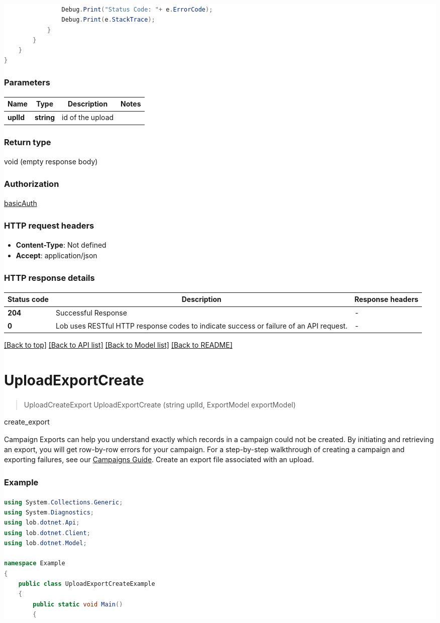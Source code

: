 ```csharp
                Debug.Print("Status Code: "+ e.ErrorCode);
                Debug.Print(e.StackTrace);
            }
        }
    }
}
```

### Parameters

Name | Type | Description  | Notes
------------- | ------------- | ------------- | -------------
 **uplId** | **string**| id of the upload | 

### Return type

void (empty response body)

### Authorization

[basicAuth](../README.md#basicAuth)

### HTTP request headers

 - **Content-Type**: Not defined
 - **Accept**: application/json


### HTTP response details
| Status code | Description | Response headers |
|-------------|-------------|------------------|
| **204** | Successful Response |  -  |
| **0** | Lob uses RESTful HTTP response codes to indicate success or failure of an API request. |  -  |

[[Back to top]](#) [[Back to API list]](../README.md#documentation-for-api-endpoints) [[Back to Model list]](../README.md#documentation-for-models) [[Back to README]](../README.md)

<a name="uploadexportcreate"></a>
# **UploadExportCreate**
> UploadCreateExport UploadExportCreate (string uplId, ExportModel exportModel)

create_export

Campaign Exports can help you understand exactly which records in a campaign could not be created. By initiating and retrieving an export, you will get row-by-row errors for your campaign. For a step-by-step walkthrough of creating a campaign and exporting failures, see our [Campaigns Guide](https://help.lob.com/best-practices/launching-your-first-campaign).  Create an export file associated with an upload.

### Example
```csharp
using System.Collections.Generic;
using System.Diagnostics;
using lob.dotnet.Api;
using lob.dotnet.Client;
using lob.dotnet.Model;

namespace Example
{
    public class UploadExportCreateExample
    {
        public static void Main()
        {
```